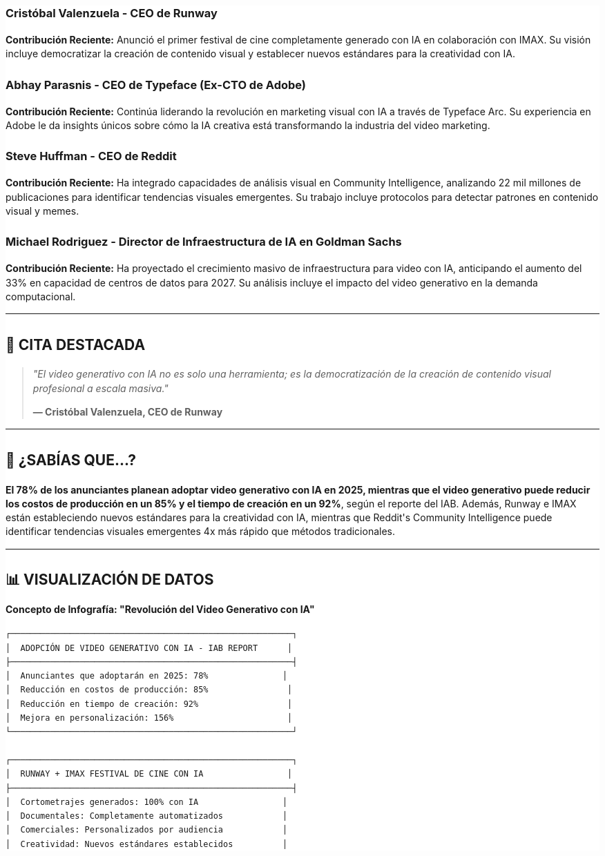 ### **Cristóbal Valenzuela** - CEO de Runway
**Contribución Reciente:** Anunció el primer festival de cine completamente generado con IA en colaboración con IMAX. Su visión incluye democratizar la creación de contenido visual y establecer nuevos estándares para la creatividad con IA.

### **Abhay Parasnis** - CEO de Typeface (Ex-CTO de Adobe)
**Contribución Reciente:** Continúa liderando la revolución en marketing visual con IA a través de Typeface Arc. Su experiencia en Adobe le da insights únicos sobre cómo la IA creativa está transformando la industria del video marketing.

### **Steve Huffman** - CEO de Reddit
**Contribución Reciente:** Ha integrado capacidades de análisis visual en Community Intelligence, analizando 22 mil millones de publicaciones para identificar tendencias visuales emergentes. Su trabajo incluye protocolos para detectar patrones en contenido visual y memes.

### **Michael Rodriguez** - Director de Infraestructura de IA en Goldman Sachs
**Contribución Reciente:** Ha proyectado el crecimiento masivo de infraestructura para video con IA, anticipando el aumento del 33% en capacidad de centros de datos para 2027. Su análisis incluye el impacto del video generativo en la demanda computacional.

---

## 💬 CITA DESTACADA

> *"El video generativo con IA no es solo una herramienta; es la democratización de la creación de contenido visual profesional a escala masiva."* 
> 
> **— Cristóbal Valenzuela, CEO de Runway**

---

## 🤔 ¿SABÍAS QUE...?

**El 78% de los anunciantes planean adoptar video generativo con IA en 2025, mientras que el video generativo puede reducir los costos de producción en un 85% y el tiempo de creación en un 92%**, según el reporte del IAB. Además, Runway e IMAX están estableciendo nuevos estándares para la creatividad con IA, mientras que Reddit's Community Intelligence puede identificar tendencias visuales emergentes 4x más rápido que métodos tradicionales.

---

## 📊 VISUALIZACIÓN DE DATOS

**Concepto de Infografía: "Revolución del Video Generativo con IA"**

```
┌─────────────────────────────────────────────────────────┐
│  ADOPCIÓN DE VIDEO GENERATIVO CON IA - IAB REPORT      │
├─────────────────────────────────────────────────────────┤
│  Anunciantes que adoptarán en 2025: 78%               │
│  Reducción en costos de producción: 85%                │
│  Reducción en tiempo de creación: 92%                  │
│  Mejora en personalización: 156%                       │
└─────────────────────────────────────────────────────────┘

┌─────────────────────────────────────────────────────────┐
│  RUNWAY + IMAX FESTIVAL DE CINE CON IA                 │
├─────────────────────────────────────────────────────────┤
│  Cortometrajes generados: 100% con IA                 │
│  Documentales: Completamente automatizados            │
│  Comerciales: Personalizados por audiencia            │
│  Creatividad: Nuevos estándares establecidos          │
```